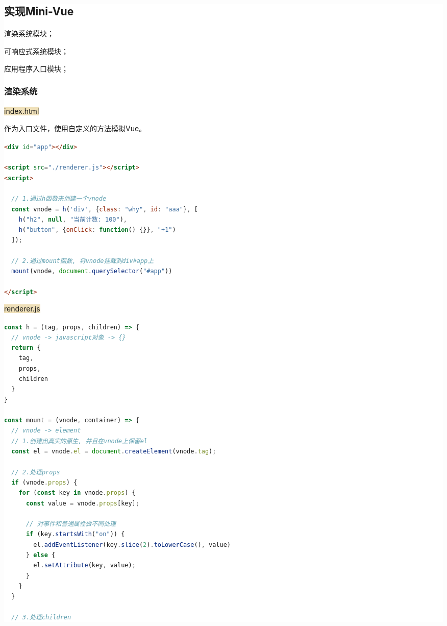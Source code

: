 

## 实现Mini-Vue

渲染系统模块； 

可响应式系统模块； 

应用程序入口模块；



### 渲染系统

<span style="backGround: #efe0b9">index.html</span>

作为入口文件，使用自定义的方法模拟Vue。

```html
<div id="app"></div>

<script src="./renderer.js"></script>
<script>

  // 1.通过h函数来创建一个vnode
  const vnode = h('div', {class: "why", id: "aaa"}, [
    h("h2", null, "当前计数: 100"),
    h("button", {onClick: function() {}}, "+1")
  ]);

  // 2.通过mount函数, 将vnode挂载到div#app上
  mount(vnode, document.querySelector("#app"))

</script>
```

<span style="backGround: #efe0b9">renderer.js</span>

```javascript
const h = (tag, props, children) => {
  // vnode -> javascript对象 -> {}
  return {
    tag,
    props,
    children
  }
}

const mount = (vnode, container) => {
  // vnode -> element
  // 1.创建出真实的原生, 并且在vnode上保留el
  const el = vnode.el = document.createElement(vnode.tag);

  // 2.处理props
  if (vnode.props) {
    for (const key in vnode.props) {
      const value = vnode.props[key];

      // 对事件和普通属性做不同处理
      if (key.startsWith("on")) { 
        el.addEventListener(key.slice(2).toLowerCase(), value)
      } else {
        el.setAttribute(key, value);
      }
    }
  }

  // 3.处理children
```